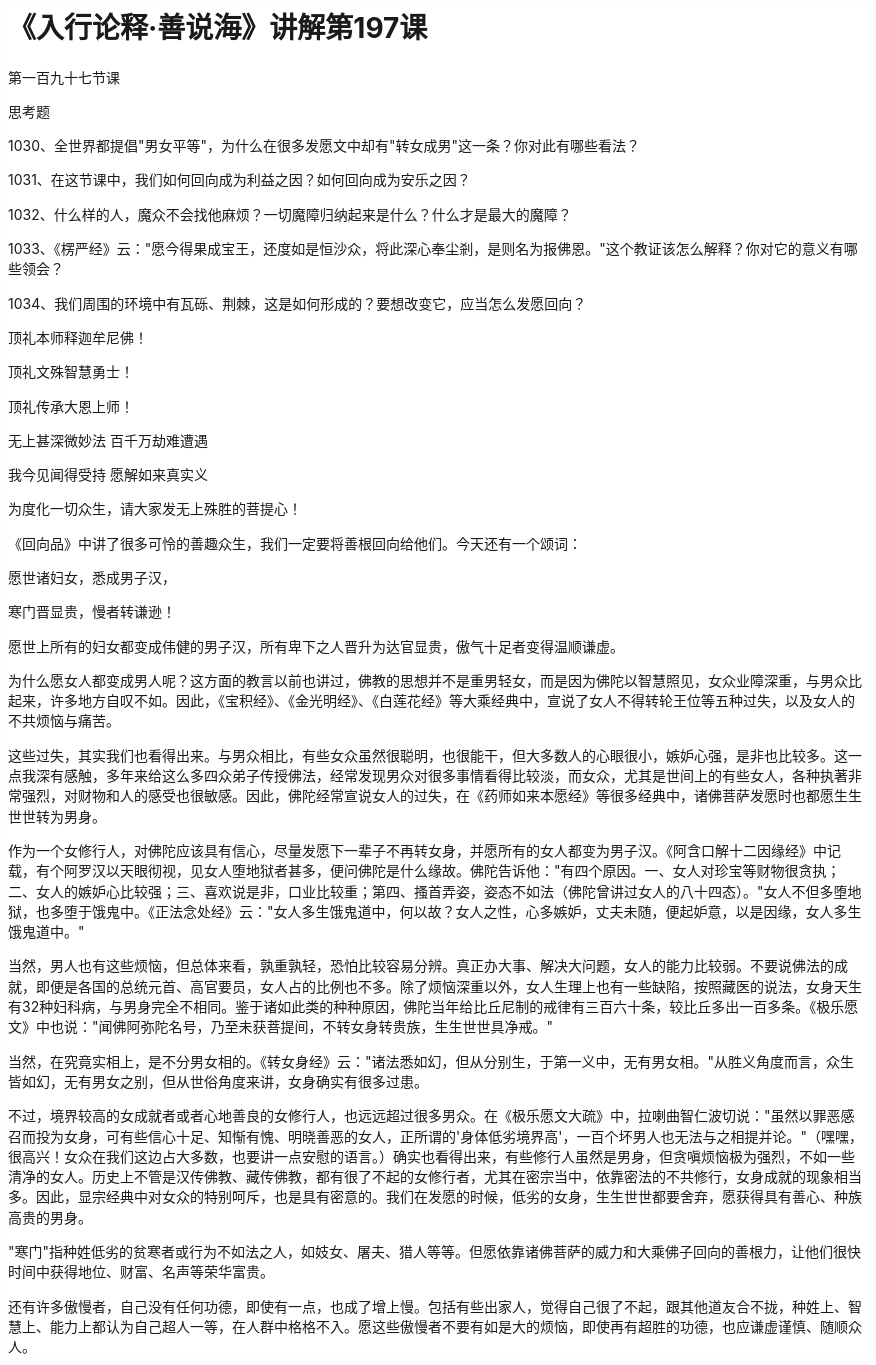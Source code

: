 # 《入行论释·善说海》讲解第197课

第一百九十七节课

思考题

1030、全世界都提倡"男女平等"，为什么在很多发愿文中却有"转女成男"这一条？你对此有哪些看法？

1031、在这节课中，我们如何回向成为利益之因？如何回向成为安乐之因？

1032、什么样的人，魔众不会找他麻烦？一切魔障归纳起来是什么？什么才是最大的魔障？

1033、《楞严经》云："愿今得果成宝王，还度如是恒沙众，将此深心奉尘剎，是则名为报佛恩。"这个教证该怎么解释？你对它的意义有哪些领会？

1034、我们周围的环境中有瓦砾、荆棘，这是如何形成的？要想改变它，应当怎么发愿回向？

顶礼本师释迦牟尼佛！

顶礼文殊智慧勇士！

顶礼传承大恩上师！

无上甚深微妙法 百千万劫难遭遇

我今见闻得受持 愿解如来真实义

为度化一切众生，请大家发无上殊胜的菩提心！

《回向品》中讲了很多可怜的善趣众生，我们一定要将善根回向给他们。今天还有一个颂词：

愿世诸妇女，悉成男子汉，

寒门晋显贵，慢者转谦逊！

愿世上所有的妇女都变成伟健的男子汉，所有卑下之人晋升为达官显贵，傲气十足者变得温顺谦虚。

为什么愿女人都变成男人呢？这方面的教言以前也讲过，佛教的思想并不是重男轻女，而是因为佛陀以智慧照见，女众业障深重，与男众比起来，许多地方自叹不如。因此，《宝积经》、《金光明经》、《白莲花经》等大乘经典中，宣说了女人不得转轮王位等五种过失，以及女人的不共烦恼与痛苦。

这些过失，其实我们也看得出来。与男众相比，有些女众虽然很聪明，也很能干，但大多数人的心眼很小，嫉妒心强，是非也比较多。这一点我深有感触，多年来给这么多四众弟子传授佛法，经常发现男众对很多事情看得比较淡，而女众，尤其是世间上的有些女人，各种执著非常强烈，对财物和人的感受也很敏感。因此，佛陀经常宣说女人的过失，在《药师如来本愿经》等很多经典中，诸佛菩萨发愿时也都愿生生世世转为男身。

作为一个女修行人，对佛陀应该具有信心，尽量发愿下一辈子不再转女身，并愿所有的女人都变为男子汉。《阿含口解十二因缘经》中记载，有个阿罗汉以天眼彻视，见女人堕地狱者甚多，便问佛陀是什么缘故。佛陀告诉他："有四个原因。一、女人对珍宝等财物很贪执；二、女人的嫉妒心比较强；三、喜欢说是非，口业比较重；第四、搔首弄姿，姿态不如法（佛陀曾讲过女人的八十四态）。"女人不但多堕地狱，也多堕于饿鬼中。《正法念处经》云："女人多生饿鬼道中，何以故？女人之性，心多嫉妒，丈夫未随，便起妒意，以是因缘，女人多生饿鬼道中。"

当然，男人也有这些烦恼，但总体来看，孰重孰轻，恐怕比较容易分辨。真正办大事、解决大问题，女人的能力比较弱。不要说佛法的成就，即便是各国的总统元首、高官要员，女人占的比例也不多。除了烦恼深重以外，女人生理上也有一些缺陷，按照藏医的说法，女身天生有32种妇科病，与男身完全不相同。鉴于诸如此类的种种原因，佛陀当年给比丘尼制的戒律有三百六十条，较比丘多出一百多条。《极乐愿文》中也说："闻佛阿弥陀名号，乃至未获菩提间，不转女身转贵族，生生世世具净戒。"

当然，在究竟实相上，是不分男女相的。《转女身经》云："诸法悉如幻，但从分别生，于第一义中，无有男女相。"从胜义角度而言，众生皆如幻，无有男女之别，但从世俗角度来讲，女身确实有很多过患。

不过，境界较高的女成就者或者心地善良的女修行人，也远远超过很多男众。在《极乐愿文大疏》中，拉喇曲智仁波切说："虽然以罪恶感召而投为女身，可有些信心十足、知惭有愧、明晓善恶的女人，正所谓的'身体低劣境界高'，一百个坏男人也无法与之相提并论。"（嘿嘿，很高兴！女众在我们这边占大多数，也要讲一点安慰的语言。）确实也看得出来，有些修行人虽然是男身，但贪嗔烦恼极为强烈，不如一些清净的女人。历史上不管是汉传佛教、藏传佛教，都有很了不起的女修行者，尤其在密宗当中，依靠密法的不共修行，女身成就的现象相当多。因此，显宗经典中对女众的特别呵斥，也是具有密意的。我们在发愿的时候，低劣的女身，生生世世都要舍弃，愿获得具有善心、种族高贵的男身。

"寒门"指种姓低劣的贫寒者或行为不如法之人，如妓女、屠夫、猎人等等。但愿依靠诸佛菩萨的威力和大乘佛子回向的善根力，让他们很快时间中获得地位、财富、名声等荣华富贵。

还有许多傲慢者，自己没有任何功德，即使有一点，也成了增上慢。包括有些出家人，觉得自己很了不起，跟其他道友合不拢，种姓上、智慧上、能力上都认为自己超人一等，在人群中格格不入。愿这些傲慢者不要有如是大的烦恼，即使再有超胜的功德，也应谦虚谨慎、随顺众人。
